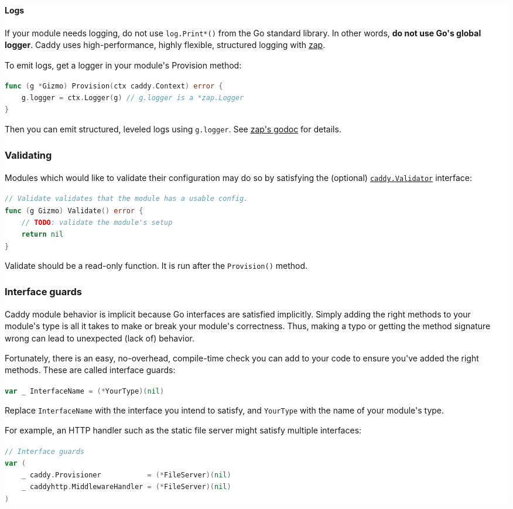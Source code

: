 #### Logs

If your module needs logging, do not use `log.Print*()` from the Go standard library. In other words, **do not use Go's global logger**. Caddy uses high-performance, highly flexible, structured logging with [zap](https://github.com/uber-go/zap).

To emit logs, get a logger in your module's Provision method:

```go
func (g *Gizmo) Provision(ctx caddy.Context) error {
	g.logger = ctx.Logger(g) // g.logger is a *zap.Logger
}
```

Then you can emit structured, leveled logs using `g.logger`. See [zap's godoc](https://pkg.go.dev/go.uber.org/zap?tab=doc#Logger) for details.


### Validating

Modules which would like to validate their configuration may do so by satisfying the (optional) [`caddy.Validator`](https://pkg.go.dev/github.com/caddyserver/caddy/v2?tab=doc#Validator) interface:

```go
// Validate validates that the module has a usable config.
func (g Gizmo) Validate() error {
	// TODO: validate the module's setup
	return nil
}
```

Validate should be a read-only function. It is run after the `Provision()` method.


### Interface guards

Caddy module behavior is implicit because Go interfaces are satisfied implicitly. Simply adding the right methods to your module's type is all it takes to make or break your module's correctness. Thus, making a typo or getting the method signature wrong can lead to unexpected (lack of) behavior.

Fortunately, there is an easy, no-overhead, compile-time check you can add to your code to ensure you've added the right methods. These are called interface guards:

```go
var _ InterfaceName = (*YourType)(nil)
```

Replace `InterfaceName` with the interface you intend to satisfy, and `YourType` with the name of your module's type.

For example, an HTTP handler such as the static file server might satisfy multiple interfaces:

```go
// Interface guards
var (
	_ caddy.Provisioner           = (*FileServer)(nil)
	_ caddyhttp.MiddlewareHandler = (*FileServer)(nil)
)
```
